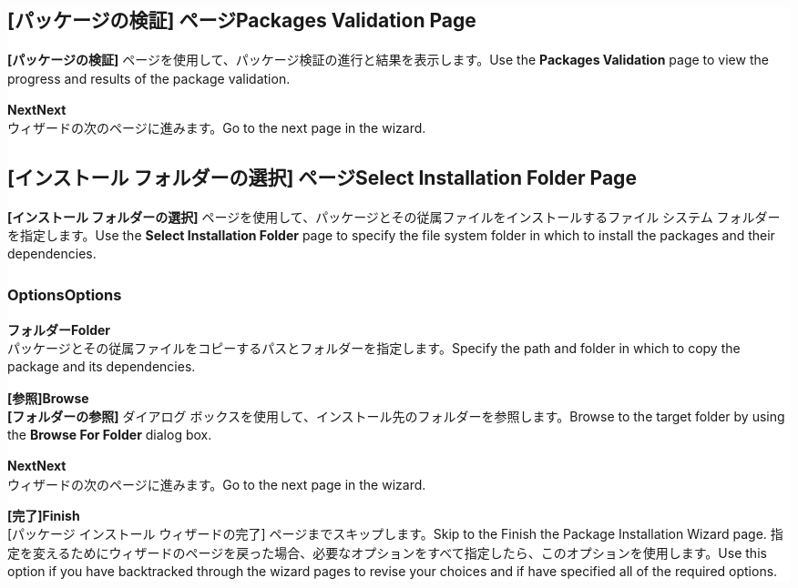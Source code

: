 ## <a name="packages-validation-page"></a><span data-ttu-id="673c4-161">[パッケージの検証] ページ</span><span class="sxs-lookup"><span data-stu-id="673c4-161">Packages Validation Page</span></span>  
 <span data-ttu-id="673c4-162">**[パッケージの検証]** ページを使用して、パッケージ検証の進行と結果を表示します。</span><span class="sxs-lookup"><span data-stu-id="673c4-162">Use the **Packages Validation** page to view the progress and results of the package validation.</span></span>  
  
 <span data-ttu-id="673c4-163">**Next**</span><span class="sxs-lookup"><span data-stu-id="673c4-163">**Next**</span></span>  
 <span data-ttu-id="673c4-164">ウィザードの次のページに進みます。</span><span class="sxs-lookup"><span data-stu-id="673c4-164">Go to the next page in the wizard.</span></span>  
  
## <a name="select-installation-folder-page"></a><span data-ttu-id="673c4-165">[インストール フォルダーの選択] ページ</span><span class="sxs-lookup"><span data-stu-id="673c4-165">Select Installation Folder Page</span></span>  
 <span data-ttu-id="673c4-166">**[インストール フォルダーの選択]** ページを使用して、パッケージとその従属ファイルをインストールするファイル システム フォルダーを指定します。</span><span class="sxs-lookup"><span data-stu-id="673c4-166">Use the **Select Installation Folder** page to specify the file system folder in which to install the packages and their dependencies.</span></span>  
  
### <a name="options"></a><span data-ttu-id="673c4-167">Options</span><span class="sxs-lookup"><span data-stu-id="673c4-167">Options</span></span>  
 <span data-ttu-id="673c4-168">**フォルダー**</span><span class="sxs-lookup"><span data-stu-id="673c4-168">**Folder**</span></span>  
 <span data-ttu-id="673c4-169">パッケージとその従属ファイルをコピーするパスとフォルダーを指定します。</span><span class="sxs-lookup"><span data-stu-id="673c4-169">Specify the path and folder in which to copy the package and its dependencies.</span></span>  
  
 <span data-ttu-id="673c4-170">**[参照]**</span><span class="sxs-lookup"><span data-stu-id="673c4-170">**Browse**</span></span>  
 <span data-ttu-id="673c4-171">**[フォルダーの参照]** ダイアログ ボックスを使用して、インストール先のフォルダーを参照します。</span><span class="sxs-lookup"><span data-stu-id="673c4-171">Browse to the target folder by using the **Browse For Folder** dialog box.</span></span>  
  
 <span data-ttu-id="673c4-172">**Next**</span><span class="sxs-lookup"><span data-stu-id="673c4-172">**Next**</span></span>  
 <span data-ttu-id="673c4-173">ウィザードの次のページに進みます。</span><span class="sxs-lookup"><span data-stu-id="673c4-173">Go to the next page in the wizard.</span></span>  
  
 <span data-ttu-id="673c4-174">**[完了]**</span><span class="sxs-lookup"><span data-stu-id="673c4-174">**Finish**</span></span>  
 <span data-ttu-id="673c4-175">[パッケージ インストール ウィザードの完了] ページまでスキップします。</span><span class="sxs-lookup"><span data-stu-id="673c4-175">Skip to the Finish the Package Installation Wizard page.</span></span> <span data-ttu-id="673c4-176">指定を変えるためにウィザードのページを戻った場合、必要なオプションをすべて指定したら、このオプションを使用します。</span><span class="sxs-lookup"><span data-stu-id="673c4-176">Use this option if you have backtracked through the wizard pages to revise your choices and if have specified all of the required options.</span></span>  
  